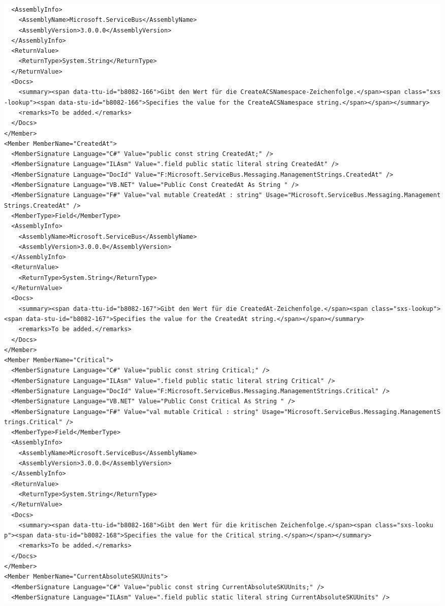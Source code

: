       <AssemblyInfo>
        <AssemblyName>Microsoft.ServiceBus</AssemblyName>
        <AssemblyVersion>3.0.0.0</AssemblyVersion>
      </AssemblyInfo>
      <ReturnValue>
        <ReturnType>System.String</ReturnType>
      </ReturnValue>
      <Docs>
        <summary><span data-ttu-id="b8082-166">Gibt den Wert für die CreateACSNamespace-Zeichenfolge.</span><span class="sxs-lookup"><span data-stu-id="b8082-166">Specifies the value for the CreateACSNamespace string.</span></span></summary>
        <remarks>To be added.</remarks>
      </Docs>
    </Member>
    <Member MemberName="CreatedAt">
      <MemberSignature Language="C#" Value="public const string CreatedAt;" />
      <MemberSignature Language="ILAsm" Value=".field public static literal string CreatedAt" />
      <MemberSignature Language="DocId" Value="F:Microsoft.ServiceBus.Messaging.ManagementStrings.CreatedAt" />
      <MemberSignature Language="VB.NET" Value="Public Const CreatedAt As String " />
      <MemberSignature Language="F#" Value="val mutable CreatedAt : string" Usage="Microsoft.ServiceBus.Messaging.ManagementStrings.CreatedAt" />
      <MemberType>Field</MemberType>
      <AssemblyInfo>
        <AssemblyName>Microsoft.ServiceBus</AssemblyName>
        <AssemblyVersion>3.0.0.0</AssemblyVersion>
      </AssemblyInfo>
      <ReturnValue>
        <ReturnType>System.String</ReturnType>
      </ReturnValue>
      <Docs>
        <summary><span data-ttu-id="b8082-167">Gibt den Wert für die CreatedAt-Zeichenfolge.</span><span class="sxs-lookup"><span data-stu-id="b8082-167">Specifies the value for the CreatedAt string.</span></span></summary>
        <remarks>To be added.</remarks>
      </Docs>
    </Member>
    <Member MemberName="Critical">
      <MemberSignature Language="C#" Value="public const string Critical;" />
      <MemberSignature Language="ILAsm" Value=".field public static literal string Critical" />
      <MemberSignature Language="DocId" Value="F:Microsoft.ServiceBus.Messaging.ManagementStrings.Critical" />
      <MemberSignature Language="VB.NET" Value="Public Const Critical As String " />
      <MemberSignature Language="F#" Value="val mutable Critical : string" Usage="Microsoft.ServiceBus.Messaging.ManagementStrings.Critical" />
      <MemberType>Field</MemberType>
      <AssemblyInfo>
        <AssemblyName>Microsoft.ServiceBus</AssemblyName>
        <AssemblyVersion>3.0.0.0</AssemblyVersion>
      </AssemblyInfo>
      <ReturnValue>
        <ReturnType>System.String</ReturnType>
      </ReturnValue>
      <Docs>
        <summary><span data-ttu-id="b8082-168">Gibt den Wert für die kritischen Zeichenfolge.</span><span class="sxs-lookup"><span data-stu-id="b8082-168">Specifies the value for the Critical string.</span></span></summary>
        <remarks>To be added.</remarks>
      </Docs>
    </Member>
    <Member MemberName="CurrentAbsoluteSKUUnits">
      <MemberSignature Language="C#" Value="public const string CurrentAbsoluteSKUUnits;" />
      <MemberSignature Language="ILAsm" Value=".field public static literal string CurrentAbsoluteSKUUnits" />